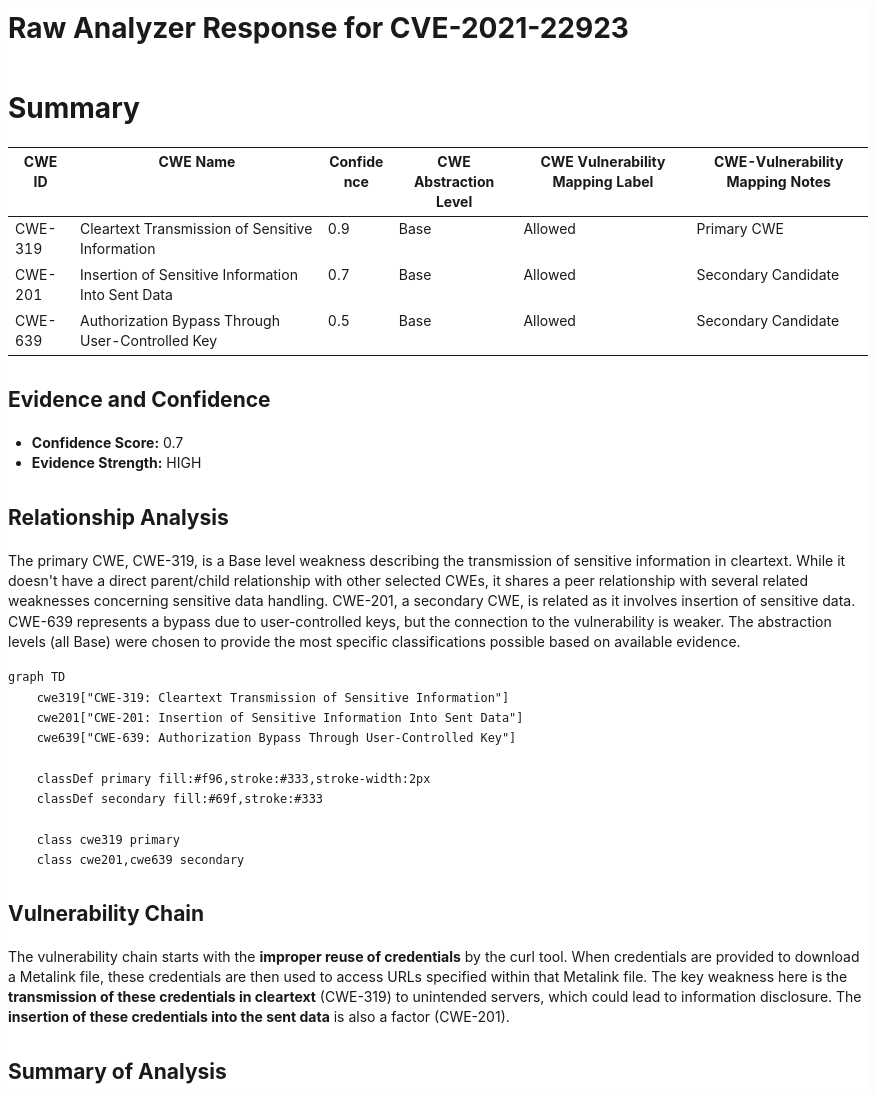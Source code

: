 # Raw Analyzer Response for CVE-2021-22923

# Summary

| CWE ID  | CWE Name                                                                                                         | Confidence | CWE Abstraction Level | CWE Vulnerability Mapping Label | CWE-Vulnerability Mapping Notes |
|---------|-------------------------------------------------------------------------------------------------------------------|------------|-----------------------|---------------------------------|-----------------------------------|
| CWE-319 | Cleartext Transmission of Sensitive Information                                                                 | 0.9        | Base                  | Allowed                         | Primary CWE                       |
| CWE-201 | Insertion of Sensitive Information Into Sent Data | 0.7        | Base                  | Allowed                         | Secondary Candidate                       |
| CWE-639 | Authorization Bypass Through User-Controlled Key                                                                | 0.5        | Base                  | Allowed                         | Secondary Candidate                       |

## Evidence and Confidence

*   **Confidence Score:** 0.7
*   **Evidence Strength:** HIGH

## Relationship Analysis

The primary CWE, CWE-319, is a Base level weakness describing the transmission of sensitive information in cleartext. While it doesn't have a direct parent/child relationship with other selected CWEs, it shares a peer relationship with several related weaknesses concerning sensitive data handling. CWE-201, a secondary CWE, is related as it involves insertion of sensitive data. CWE-639 represents a bypass due to user-controlled keys, but the connection to the vulnerability is weaker. The abstraction levels (all Base) were chosen to provide the most specific classifications possible based on available evidence.

```mermaid
graph TD
    cwe319["CWE-319: Cleartext Transmission of Sensitive Information"]
    cwe201["CWE-201: Insertion of Sensitive Information Into Sent Data"]
    cwe639["CWE-639: Authorization Bypass Through User-Controlled Key"]

    classDef primary fill:#f96,stroke:#333,stroke-width:2px
    classDef secondary fill:#69f,stroke:#333
    
    class cwe319 primary
    class cwe201,cwe639 secondary
```

## Vulnerability Chain

The vulnerability chain starts with the **improper reuse of credentials** by the curl tool. When credentials are provided to download a Metalink file, these credentials are then used to access URLs specified within that Metalink file. The key weakness here is the **transmission of these credentials in cleartext** (CWE-319) to unintended servers, which could lead to information disclosure. The **insertion of these credentials into the sent data** is also a factor (CWE-201).

## Summary of Analysis
